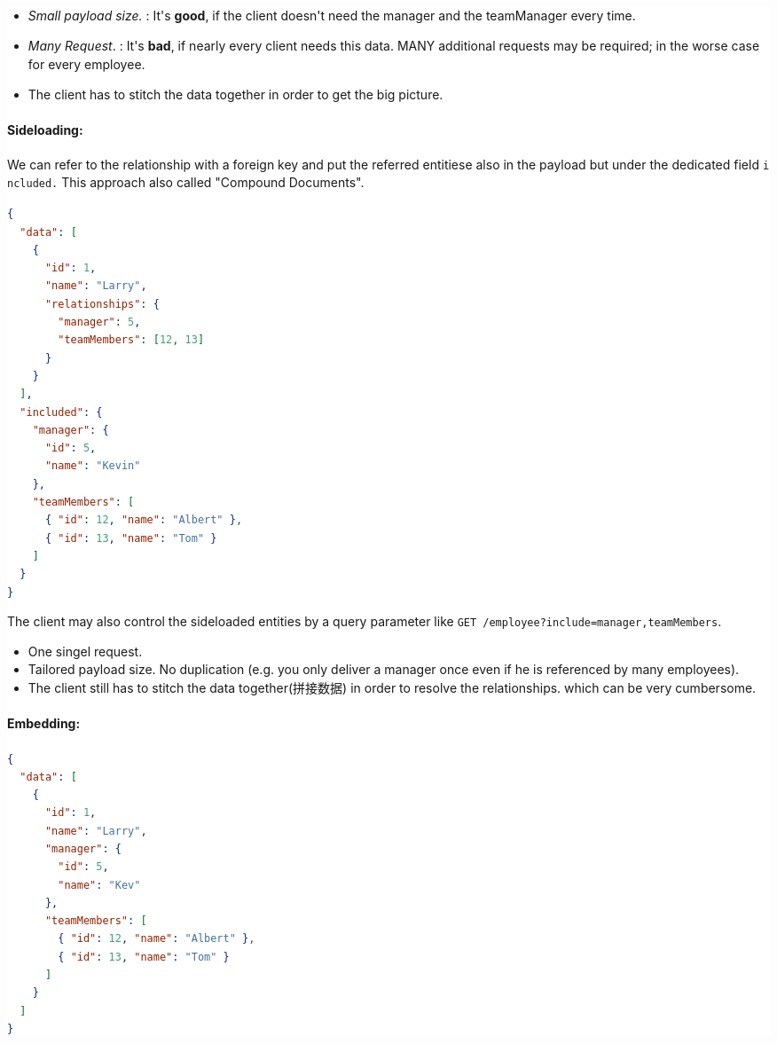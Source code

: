 - _Small payload size._ : It's **good**, if the client doesn't need the manager and the teamManager every time.

- _Many Request_. : It's **bad**, if nearly every client needs this data. MANY additional requests may be required; in the worse case for every employee.

- The client has to stitch the data together in order to get the big picture.

#### Sideloading:

We can refer to the relationship with a foreign key and put the referred entitiese also in the payload but under the dedicated field `included.` This approach also called "Compound Documents".

```json
{
  "data": [
    {
      "id": 1,
      "name": "Larry",
      "relationships": {
        "manager": 5,
        "teamMembers": [12, 13]
      }
    }
  ],
  "included": {
    "manager": {
      "id": 5,
      "name": "Kevin"
    },
    "teamMembers": [
      { "id": 12, "name": "Albert" },
      { "id": 13, "name": "Tom" }
    ]
  }
}
```

The client may also control the sideloaded entities by a query parameter like `GET /employee?include=manager,teamMembers`.

- One singel request.
- Tailored payload size. No duplication (e.g. you only deliver a manager once even if he is referenced by many employees).
- The client still has to stitch the data together(拼接数据) in order to resolve the relationships. which can be very cumbersome.

#### Embedding:

```json
{
  "data": [
    {
      "id": 1,
      "name": "Larry",
      "manager": {
        "id": 5,
        "name": "Kev"
      },
      "teamMembers": [
        { "id": 12, "name": "Albert" },
        { "id": 13, "name": "Tom" }
      ]
    }
  ]
}
```
